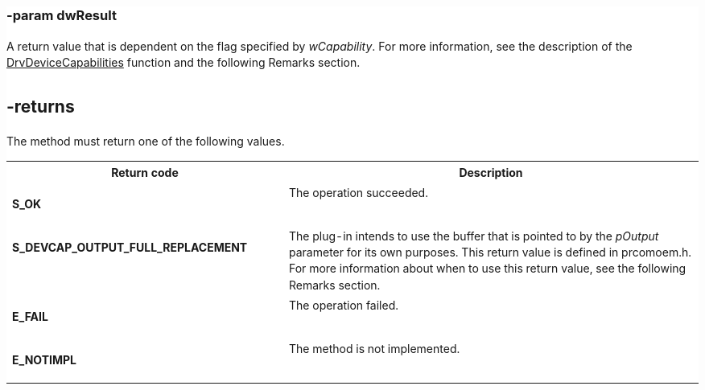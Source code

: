 
### -param dwResult

A return value that is dependent on the flag specified by <i>wCapability</i>. For more information, see the description of the <a href="https://msdn.microsoft.com/library/windows/hardware/ff548539">DrvDeviceCapabilities</a> function and the following Remarks section.


## -returns



The method must return one of the following values.

<table>
<tr>
<th>Return code</th>
<th>Description</th>
</tr>
<tr>
<td width="40%">
<dl>
<dt><b>S_OK</b></dt>
</dl>
</td>
<td width="60%">
The operation succeeded.

</td>
</tr>
<tr>
<td width="40%">
<dl>
<dt><b>S_DEVCAP_OUTPUT_FULL_REPLACEMENT</b></dt>
</dl>
</td>
<td width="60%">
The plug-in intends to use the buffer that is pointed to by the <i>pOutput</i> parameter for its own purposes. This return value is defined in prcomoem.h. For more information about when to use this return value, see the following Remarks section.

</td>
</tr>
<tr>
<td width="40%">
<dl>
<dt><b>E_FAIL</b></dt>
</dl>
</td>
<td width="60%">
The operation failed.

</td>
</tr>
<tr>
<td width="40%">
<dl>
<dt><b>E_NOTIMPL</b></dt>
</dl>
</td>
<td width="60%">
The method is not implemented.
